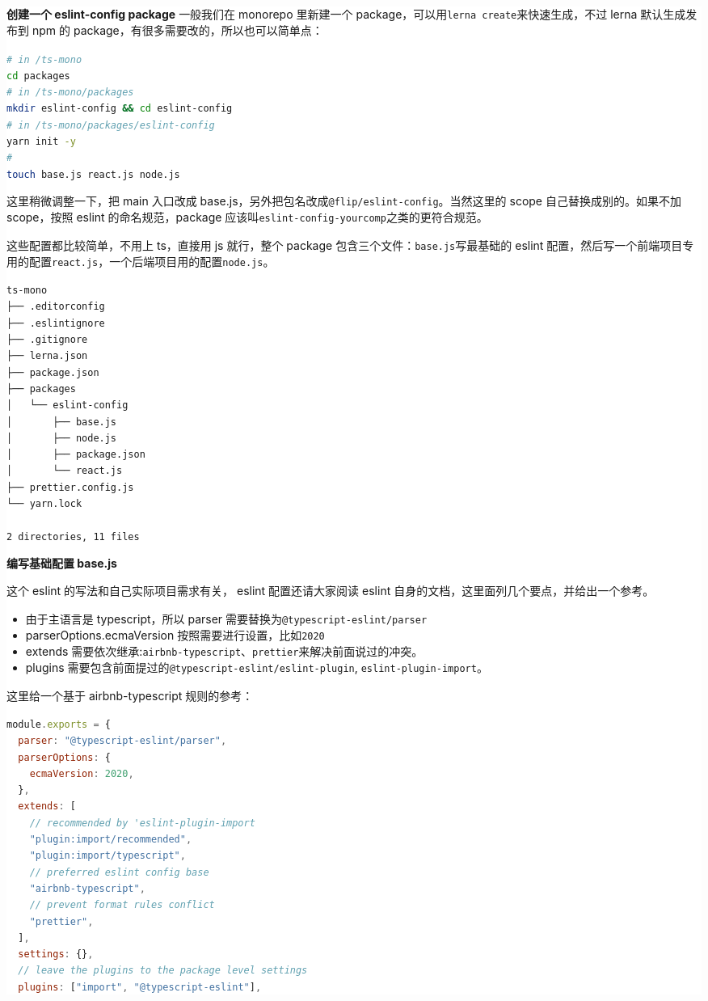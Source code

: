 **创建一个 eslint-config package**
一般我们在 monorepo 里新建一个 package，可以用`lerna create`来快速生成，不过 lerna 默认生成发布到 npm 的 package，有很多需要改的，所以也可以简单点：

```bash
# in /ts-mono
cd packages
# in /ts-mono/packages
mkdir eslint-config && cd eslint-config
# in /ts-mono/packages/eslint-config
yarn init -y
#
touch base.js react.js node.js
```

这里稍微调整一下，把 main 入口改成 base.js，另外把包名改成`@flip/eslint-config`。当然这里的 scope 自己替换成别的。如果不加 scope，按照 eslint 的命名规范，package 应该叫`eslint-config-yourcomp`之类的更符合规范。

这些配置都比较简单，不用上 ts，直接用 js 就行，整个 package 包含三个文件：`base.js`写最基础的 eslint 配置，然后写一个前端项目专用的配置`react.js`，一个后端项目用的配置`node.js`。

```bash
ts-mono
├── .editorconfig
├── .eslintignore
├── .gitignore
├── lerna.json
├── package.json
├── packages
│   └── eslint-config
│       ├── base.js
│       ├── node.js
│       ├── package.json
│       └── react.js
├── prettier.config.js
└── yarn.lock

2 directories, 11 files
```

**编写基础配置 base.js**

这个 eslint 的写法和自己实际项目需求有关， eslint 配置还请大家阅读 eslint 自身的文档，这里面列几个要点，并给出一个参考。

- 由于主语言是 typescript，所以 parser 需要替换为`@typescript-eslint/parser`
- parserOptions.ecmaVersion 按照需要进行设置，比如`2020`
- extends 需要依次继承:`airbnb-typescript`、`prettier`来解决前面说过的冲突。
- plugins 需要包含前面提过的`@typescript-eslint/eslint-plugin`, `eslint-plugin-import`。

这里给一个基于 airbnb-typescript 规则的参考：

```js
module.exports = {
  parser: "@typescript-eslint/parser",
  parserOptions: {
    ecmaVersion: 2020,
  },
  extends: [
    // recommended by 'eslint-plugin-import
    "plugin:import/recommended",
    "plugin:import/typescript",
    // preferred eslint config base
    "airbnb-typescript",
    // prevent format rules conflict
    "prettier",
  ],
  settings: {},
  // leave the plugins to the package level settings
  plugins: ["import", "@typescript-eslint"],
```